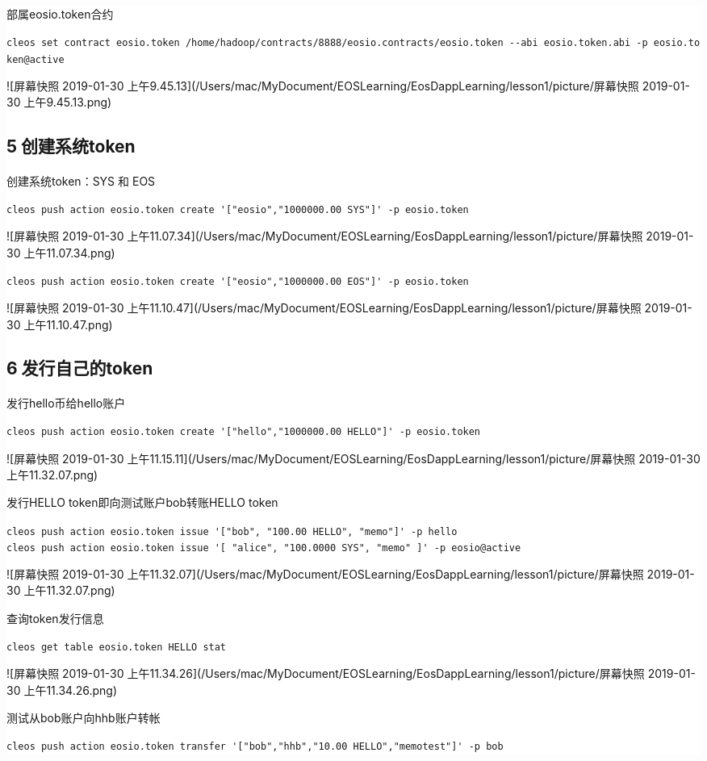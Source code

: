 部属eosio.token合约

```shell
cleos set contract eosio.token /home/hadoop/contracts/8888/eosio.contracts/eosio.token --abi eosio.token.abi -p eosio.token@active
```

![屏幕快照 2019-01-30 上午9.45.13](/Users/mac/MyDocument/EOSLearning/EosDappLearning/lesson1/picture/屏幕快照 2019-01-30 上午9.45.13.png)

## 5 创建系统token

创建系统token：SYS 和 EOS

```
cleos push action eosio.token create '["eosio","1000000.00 SYS"]' -p eosio.token
```

![屏幕快照 2019-01-30 上午11.07.34](/Users/mac/MyDocument/EOSLearning/EosDappLearning/lesson1/picture/屏幕快照 2019-01-30 上午11.07.34.png)

```
cleos push action eosio.token create '["eosio","1000000.00 EOS"]' -p eosio.token
```

![屏幕快照 2019-01-30 上午11.10.47](/Users/mac/MyDocument/EOSLearning/EosDappLearning/lesson1/picture/屏幕快照 2019-01-30 上午11.10.47.png)

## 6 发行自己的token

发行hello币给hello账户

```
cleos push action eosio.token create '["hello","1000000.00 HELLO"]' -p eosio.token
```

![屏幕快照 2019-01-30 上午11.15.11](/Users/mac/MyDocument/EOSLearning/EosDappLearning/lesson1/picture/屏幕快照 2019-01-30 上午11.32.07.png)

发行HELLO token即向测试账户bob转账HELLO token

```
cleos push action eosio.token issue '["bob", "100.00 HELLO", "memo"]' -p hello
cleos push action eosio.token issue '[ "alice", "100.0000 SYS", "memo" ]' -p eosio@active
```

![屏幕快照 2019-01-30 上午11.32.07](/Users/mac/MyDocument/EOSLearning/EosDappLearning/lesson1/picture/屏幕快照 2019-01-30 上午11.32.07.png)

查询token发行信息

```shell
cleos get table eosio.token HELLO stat
```

![屏幕快照 2019-01-30 上午11.34.26](/Users/mac/MyDocument/EOSLearning/EosDappLearning/lesson1/picture/屏幕快照 2019-01-30 上午11.34.26.png)

测试从bob账户向hhb账户转帐

```shell
cleos push action eosio.token transfer '["bob","hhb","10.00 HELLO","memotest"]' -p bob
```


[1]: https://developers.eos.io/eosio-home/docs/setting-up-your-environment	"developers"